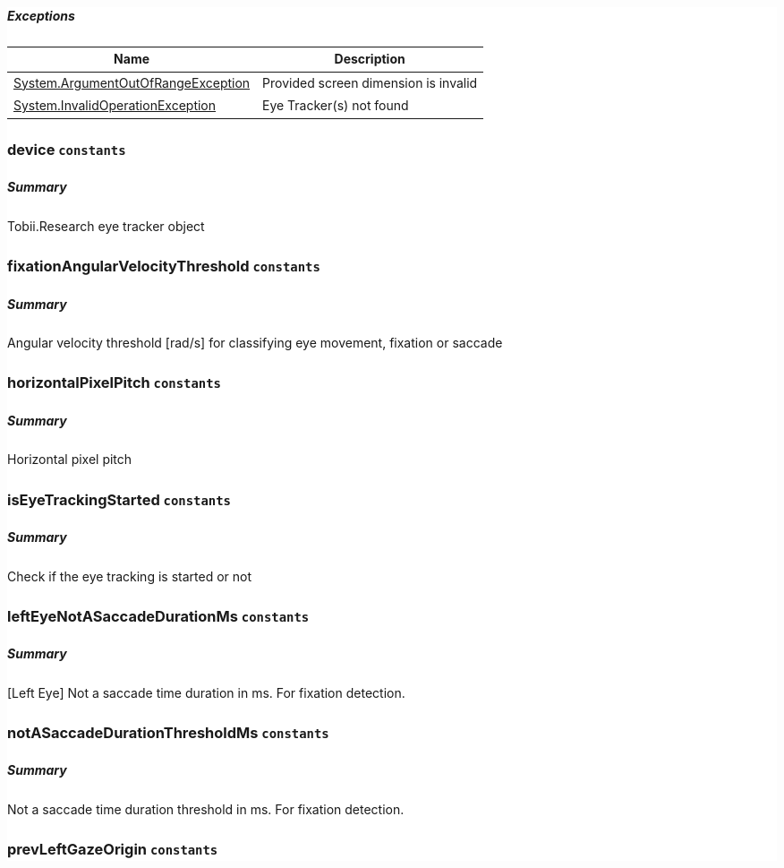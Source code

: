 ##### Exceptions

| Name | Description |
| ---- | ----------- |
| [System.ArgumentOutOfRangeException](http://msdn.microsoft.com/query/dev14.query?appId=Dev14IDEF1&l=EN-US&k=k:System.ArgumentOutOfRangeException 'System.ArgumentOutOfRangeException') | Provided screen dimension is invalid |
| [System.InvalidOperationException](http://msdn.microsoft.com/query/dev14.query?appId=Dev14IDEF1&l=EN-US&k=k:System.InvalidOperationException 'System.InvalidOperationException') | Eye Tracker(s) not found |

<a name='F-EyeTracking-TobiiSBEyeTracker-device'></a>
### device `constants`

##### Summary

Tobii.Research eye tracker object

<a name='F-EyeTracking-TobiiSBEyeTracker-fixationAngularVelocityThreshold'></a>
### fixationAngularVelocityThreshold `constants`

##### Summary

Angular velocity threshold [rad/s] for classifying eye movement, fixation or saccade

<a name='F-EyeTracking-TobiiSBEyeTracker-horizontalPixelPitch'></a>
### horizontalPixelPitch `constants`

##### Summary

Horizontal pixel pitch

<a name='F-EyeTracking-TobiiSBEyeTracker-isEyeTrackingStarted'></a>
### isEyeTrackingStarted `constants`

##### Summary

Check if the eye tracking is started or not

<a name='F-EyeTracking-TobiiSBEyeTracker-leftEyeNotASaccadeDurationMs'></a>
### leftEyeNotASaccadeDurationMs `constants`

##### Summary

[Left Eye] Not a saccade time duration in ms. For fixation detection.

<a name='F-EyeTracking-TobiiSBEyeTracker-notASaccadeDurationThresholdMs'></a>
### notASaccadeDurationThresholdMs `constants`

##### Summary

Not a saccade time duration threshold in ms. For fixation detection.

<a name='F-EyeTracking-TobiiSBEyeTracker-prevLeftGazeOrigin'></a>
### prevLeftGazeOrigin `constants`
